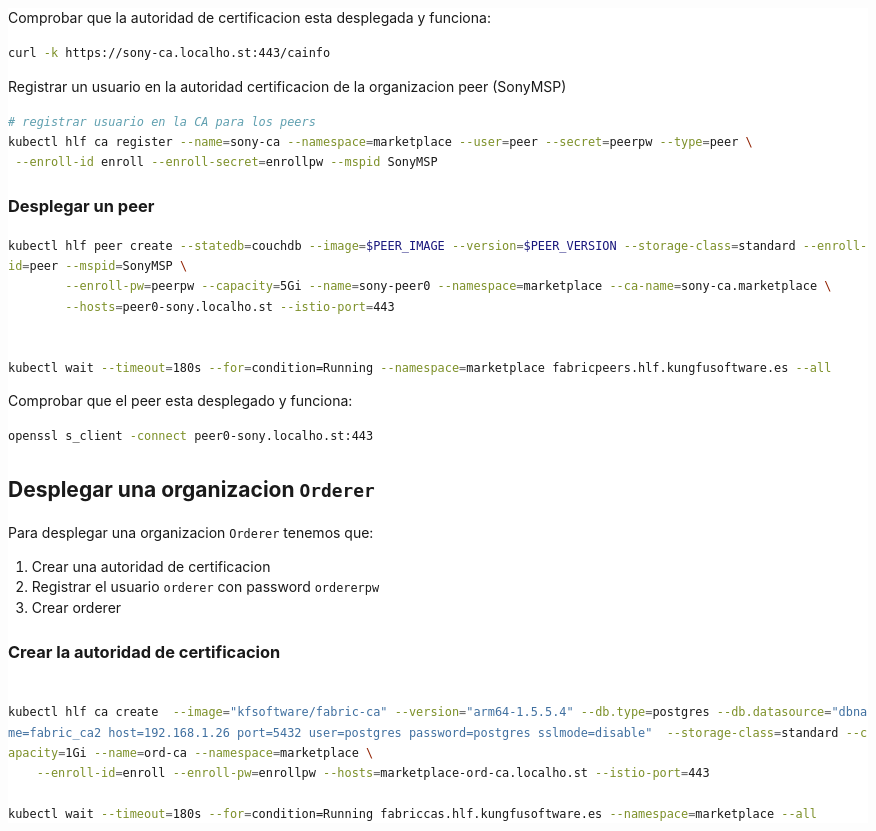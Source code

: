 Comprobar que la autoridad de certificacion esta desplegada y funciona:

```bash
curl -k https://sony-ca.localho.st:443/cainfo
```

Registrar un usuario en la autoridad certificacion de la organizacion peer (SonyMSP)

```bash
# registrar usuario en la CA para los peers
kubectl hlf ca register --name=sony-ca --namespace=marketplace --user=peer --secret=peerpw --type=peer \
 --enroll-id enroll --enroll-secret=enrollpw --mspid SonyMSP

```

### Desplegar un peer

```bash
kubectl hlf peer create --statedb=couchdb --image=$PEER_IMAGE --version=$PEER_VERSION --storage-class=standard --enroll-id=peer --mspid=SonyMSP \
        --enroll-pw=peerpw --capacity=5Gi --name=sony-peer0 --namespace=marketplace --ca-name=sony-ca.marketplace \
        --hosts=peer0-sony.localho.st --istio-port=443


kubectl wait --timeout=180s --for=condition=Running --namespace=marketplace fabricpeers.hlf.kungfusoftware.es --all
```

Comprobar que el peer esta desplegado y funciona:

```bash
openssl s_client -connect peer0-sony.localho.st:443
```



## Desplegar una organizacion `Orderer`

Para desplegar una organizacion `Orderer` tenemos que:

1. Crear una autoridad de certificacion
2. Registrar el usuario `orderer` con password `ordererpw`
3. Crear orderer

### Crear la autoridad de certificacion

```bash

kubectl hlf ca create  --image="kfsoftware/fabric-ca" --version="arm64-1.5.5.4" --db.type=postgres --db.datasource="dbname=fabric_ca2 host=192.168.1.26 port=5432 user=postgres password=postgres sslmode=disable"  --storage-class=standard --capacity=1Gi --name=ord-ca --namespace=marketplace \
    --enroll-id=enroll --enroll-pw=enrollpw --hosts=marketplace-ord-ca.localho.st --istio-port=443

kubectl wait --timeout=180s --for=condition=Running fabriccas.hlf.kungfusoftware.es --namespace=marketplace --all

```
